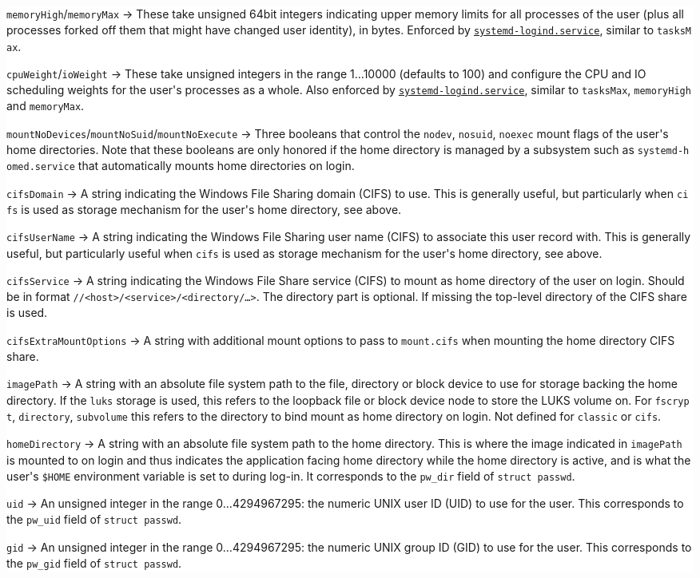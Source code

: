 `memoryHigh`/`memoryMax` → These take unsigned 64bit integers indicating upper
memory limits for all processes of the user (plus all processes forked off them
that might have changed user identity), in bytes. Enforced by
[`systemd-logind.service`](https://www.freedesktop.org/software/systemd/man/systemd-logind.service.html),
similar to `tasksMax`.

`cpuWeight`/`ioWeight` → These take unsigned integers in the range 1…10000
(defaults to 100) and configure the CPU and IO scheduling weights for the
user's processes as a whole. Also enforced by
[`systemd-logind.service`](https://www.freedesktop.org/software/systemd/man/systemd-logind.service.html),
similar to `tasksMax`, `memoryHigh` and `memoryMax`.

`mountNoDevices`/`mountNoSuid`/`mountNoExecute` → Three booleans that control
the `nodev`, `nosuid`, `noexec` mount flags of the user's home
directories. Note that these booleans are only honored if the home directory
is managed by a subsystem such as `systemd-homed.service` that automatically
mounts home directories on login.

`cifsDomain` → A string indicating the Windows File Sharing domain (CIFS) to
use. This is generally useful, but particularly when `cifs` is used as storage
mechanism for the user's home directory, see above.

`cifsUserName` → A string indicating the Windows File Sharing user name (CIFS)
to associate this user record with. This is generally useful, but particularly
useful when `cifs` is used as storage mechanism for the user's home directory,
see above.

`cifsService` → A string indicating the Windows File Share service (CIFS) to
mount as home directory of the user on login. Should be in format
`//<host>/<service>/<directory/…>`. The directory part is optional. If missing
the top-level directory of the CIFS share is used.

`cifsExtraMountOptions` → A string with additional mount options to pass to
`mount.cifs` when mounting the home directory CIFS share.

`imagePath` → A string with an absolute file system path to the file, directory
or block device to use for storage backing the home directory. If the `luks`
storage is used, this refers to the loopback file or block device node to store
the LUKS volume on. For `fscrypt`, `directory`, `subvolume` this refers to the
directory to bind mount as home directory on login. Not defined for `classic`
or `cifs`.

`homeDirectory` → A string with an absolute file system path to the home
directory. This is where the image indicated in `imagePath` is mounted to on
login and thus indicates the application facing home directory while the home
directory is active, and is what the user's `$HOME` environment variable is set
to during log-in. It corresponds to the `pw_dir` field of `struct passwd`.

`uid` → An unsigned integer in the range 0…4294967295: the numeric UNIX user ID (UID) to
use for the user.  This corresponds to the `pw_uid` field of `struct passwd`.

`gid` → An unsigned integer in the range 0…4294967295: the numeric UNIX group
ID (GID) to use for the user. This corresponds to the `pw_gid` field of
`struct passwd`.
